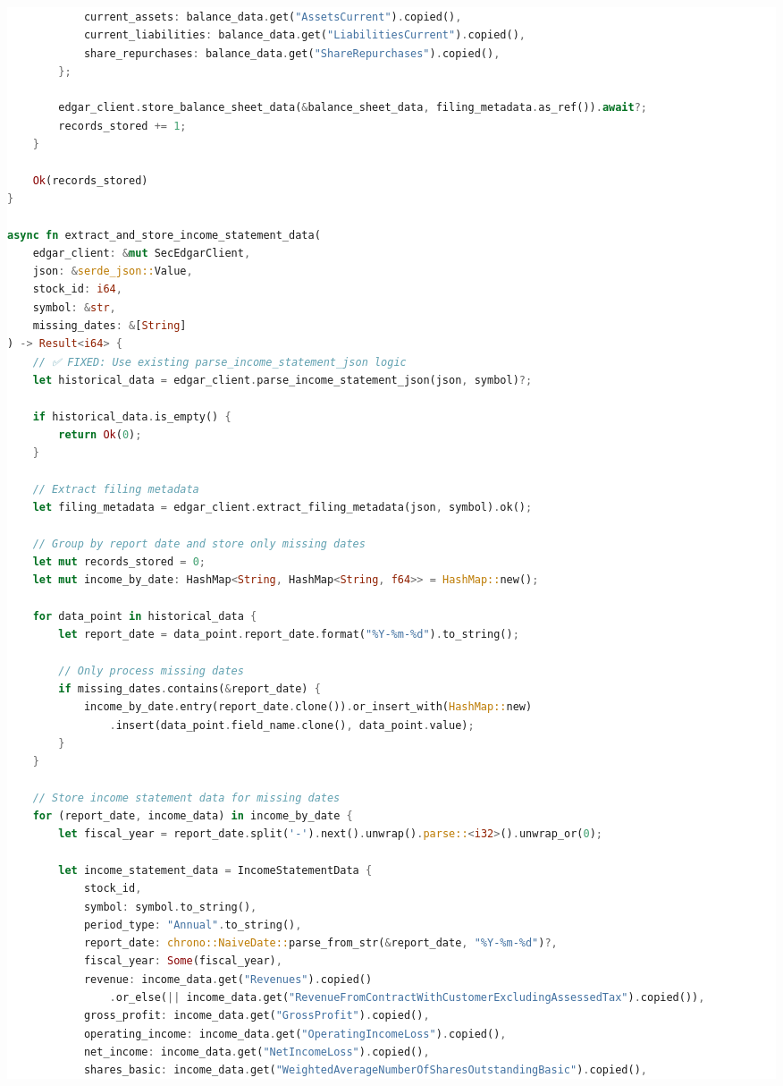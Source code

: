 ```rust
            current_assets: balance_data.get("AssetsCurrent").copied(),
            current_liabilities: balance_data.get("LiabilitiesCurrent").copied(),
            share_repurchases: balance_data.get("ShareRepurchases").copied(),
        };
        
        edgar_client.store_balance_sheet_data(&balance_sheet_data, filing_metadata.as_ref()).await?;
        records_stored += 1;
    }
    
    Ok(records_stored)
}

async fn extract_and_store_income_statement_data(
    edgar_client: &mut SecEdgarClient,
    json: &serde_json::Value,
    stock_id: i64,
    symbol: &str,
    missing_dates: &[String]
) -> Result<i64> {
    // ✅ FIXED: Use existing parse_income_statement_json logic
    let historical_data = edgar_client.parse_income_statement_json(json, symbol)?;
    
    if historical_data.is_empty() {
        return Ok(0);
    }
    
    // Extract filing metadata
    let filing_metadata = edgar_client.extract_filing_metadata(json, symbol).ok();
    
    // Group by report date and store only missing dates
    let mut records_stored = 0;
    let mut income_by_date: HashMap<String, HashMap<String, f64>> = HashMap::new();
    
    for data_point in historical_data {
        let report_date = data_point.report_date.format("%Y-%m-%d").to_string();
        
        // Only process missing dates
        if missing_dates.contains(&report_date) {
            income_by_date.entry(report_date.clone()).or_insert_with(HashMap::new)
                .insert(data_point.field_name.clone(), data_point.value);
        }
    }
    
    // Store income statement data for missing dates
    for (report_date, income_data) in income_by_date {
        let fiscal_year = report_date.split('-').next().unwrap().parse::<i32>().unwrap_or(0);
        
        let income_statement_data = IncomeStatementData {
            stock_id,
            symbol: symbol.to_string(),
            period_type: "Annual".to_string(),
            report_date: chrono::NaiveDate::parse_from_str(&report_date, "%Y-%m-%d")?,
            fiscal_year: Some(fiscal_year),
            revenue: income_data.get("Revenues").copied()
                .or_else(|| income_data.get("RevenueFromContractWithCustomerExcludingAssessedTax").copied()),
            gross_profit: income_data.get("GrossProfit").copied(),
            operating_income: income_data.get("OperatingIncomeLoss").copied(),
            net_income: income_data.get("NetIncomeLoss").copied(),
            shares_basic: income_data.get("WeightedAverageNumberOfSharesOutstandingBasic").copied(),
```